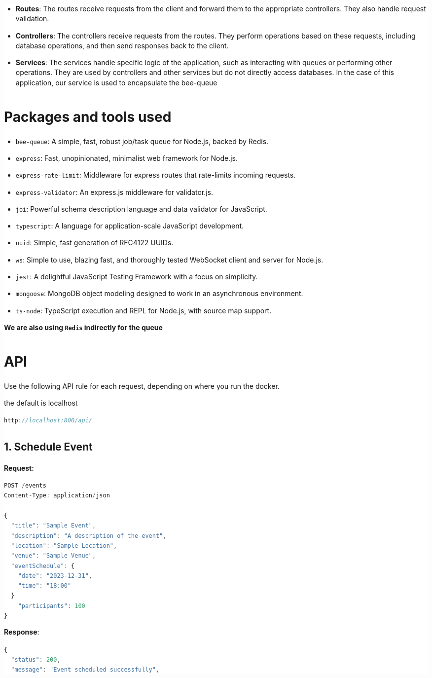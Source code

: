- **Routes**: The routes receive requests from the client and forward them to the appropriate controllers. They also handle request validation.

- **Controllers**: The controllers receive requests from the routes. They perform operations based on these requests, including database operations, and then send responses back to the client.

- **Services**: The services handle specific logic of the application, such as interacting with queues or performing other operations. They are used by controllers and other services but do not directly access databases. In the case of this application, our service is used to encapsulate the bee-queue

# Packages and tools used
- `bee-queue`: A simple, fast, robust job/task queue for Node.js, backed by Redis.


- `express`: Fast, unopinionated, minimalist web framework for Node.js.

- `express-rate-limit`: Middleware for express routes that rate-limits incoming requests.

- `express-validator`: An express.js middleware for validator.js.

- `joi`: Powerful schema description language and data validator for JavaScript.

- `typescript`: A language for application-scale JavaScript development.

- `uuid`: Simple, fast generation of RFC4122 UUIDs.

- `ws`: Simple to use, blazing fast, and thoroughly tested WebSocket client and server for Node.js.

- `jest`: A delightful JavaScript Testing Framework with a focus on simplicity.

- `mongoose`: MongoDB object modeling designed to work in an asynchronous environment.

- `ts-node`: TypeScript execution and REPL for Node.js, with source map support.

**We are also using `Redis` indirectly for the queue**

# API 
Use the following API rule for each request, depending on where you run the docker.

the default is localhost
```ts
http://localhost:800/api/
```
## 1. Schedule Event

**Request:**
```js
POST /events
Content-Type: application/json

{
  "title": "Sample Event",
  "description": "A description of the event",
  "location": "Sample Location",
  "venue": "Sample Venue",
  "eventSchedule": {
    "date": "2023-12-31",
    "time": "18:00"
  }
    "participants": 100
}
```
**Response**:
```js
{
  "status": 200,
  "message": "Event scheduled successfully",
```